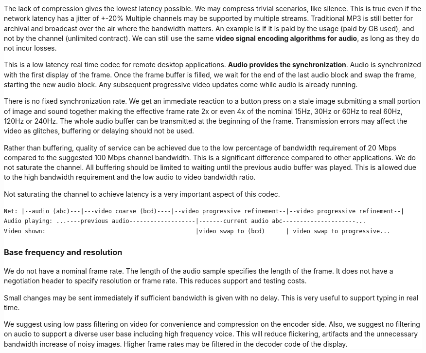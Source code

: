The lack of compression gives the lowest latency possible. We may compress trivial scenarios, like silence.
This is true even if the network latency has a jitter of +-20%
Multiple channels may be supported by multiple streams.
Traditional MP3 is still better for archival and broadcast over the air where the bandwidth matters.
An example is if it is paid by the usage (paid by GB used), and not by the channel (unlimited contract).
We can still use the same **video signal encoding algorithms for audio**, as long as they do not incur losses.


This is a low latency real time codec for remote desktop applications.
**Audio provides the synchronization**.
Audio is synchronized with the first display of the frame.
Once the frame buffer is filled, we wait for the end
of the last audio block and swap the frame, starting the new audio block.
Any subsequent progressive video updates come while
audio is already running.

There is no fixed synchronization rate.
We get an immediate reaction to a button press on a stale image submitting a
small portion of image and sound together making the effective frame rate 2x or even
4x of the nominal 15Hz, 30Hz or 60Hz to real 60Hz, 120Hz or 240Hz.
The whole audio buffer can be transmitted at the beginning of the frame.
Transmission errors may affect the video as glitches, buffering or delaying should not be used.

Rather than buffering, quality of service can be achieved due to the low percentage of bandwidth
requirement of 20 Mbps compared to the suggested 100 Mbps channel bandwidth.
This is a significant difference compared to other applications.
We do not saturate the channel.
All buffering should be limited to waiting until the previous audio buffer was played.
This is allowed due to the high bandwidth requirement and the low audio to video bandwidth ratio.

Not saturating the channel to achieve latency is a very important aspect of this codec.

```
Net: |--audio (abc)---|---video coarse (bcd)----|--video progressive refinement--|--video progressive refinement--|
Audio playing: ...----previous audio-------------------|-------current audio abc---------------------...
Video shown:                                           |video swap to (bcd)      | video swap to progressive...
```

### Base frequency and resolution

We do not have a nominal frame rate. The length of the audio sample specifies the
length of the frame. It does not have a negotiation header to specify resolution or
frame rate. This reduces support and testing costs.

Small changes may be sent immediately if sufficient bandwidth is given with no delay.
This is very useful to support typing in real time.

We suggest using low pass filtering on video for convenience and compression on the encoder side.
Also, we suggest no filtering on audio to support a diverse user base including high frequency voice.
This will reduce flickering, artifacts and the unnecessary bandwidth increase of noisy images.
Higher frame rates may be filtered in the decoder code of the display.

